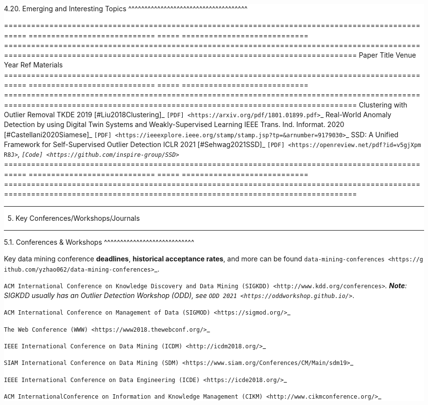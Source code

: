 

4.20. Emerging and Interesting Topics
^^^^^^^^^^^^^^^^^^^^^^^^^^^^^^^^^^^^^

=================================================================================================  ============================  =====  ============================  ==========================================================================================================================================================================
Paper Title                                                                                        Venue                         Year   Ref                           Materials
=================================================================================================  ============================  =====  ============================  ==========================================================================================================================================================================
Clustering with Outlier Removal                                                                    TKDE                          2019   [#Liu2018Clustering]_         `[PDF] <https://arxiv.org/pdf/1801.01899.pdf>`_
Real-World Anomaly Detection by using Digital Twin Systems and Weakly-Supervised Learning          IEEE Trans. Ind. Informat.    2020   [#Castellani2020Siamese]_     `[PDF] <https://ieeexplore.ieee.org/stamp/stamp.jsp?tp=&arnumber=9179030>`_
SSD: A Unified Framework for Self-Supervised Outlier Detection                                     ICLR                          2021   [#Sehwag2021SSD]_             `[PDF] <https://openreview.net/pdf?id=v5gjXpmR8J>`_, `[Code] <https://github.com/inspire-group/SSD>`_
=================================================================================================  ============================  =====  ============================  ==========================================================================================================================================================================


----

5. Key Conferences/Workshops/Journals
-------------------------------------

5.1. Conferences & Workshops
^^^^^^^^^^^^^^^^^^^^^^^^^^^^

Key data mining conference **deadlines**, **historical acceptance rates**, and more
can be found `data-mining-conferences <https://github.com/yzhao062/data-mining-conferences>`_.


`ACM International Conference on Knowledge Discovery and Data Mining (SIGKDD) <http://www.kdd.org/conferences>`_. **Note**: SIGKDD usually has an Outlier Detection Workshop (ODD), see `ODD 2021 <https://oddworkshop.github.io/>`_.

`ACM International Conference on Management of Data (SIGMOD) <https://sigmod.org/>`_

`The Web Conference (WWW) <https://www2018.thewebconf.org/>`_

`IEEE International Conference on Data Mining (ICDM) <http://icdm2018.org/>`_

`SIAM International Conference on Data Mining (SDM) <https://www.siam.org/Conferences/CM/Main/sdm19>`_

`IEEE International Conference on Data Engineering (ICDE) <https://icde2018.org/>`_

`ACM InternationalConference on Information and Knowledge Management (CIKM) <http://www.cikmconference.org/>`_
